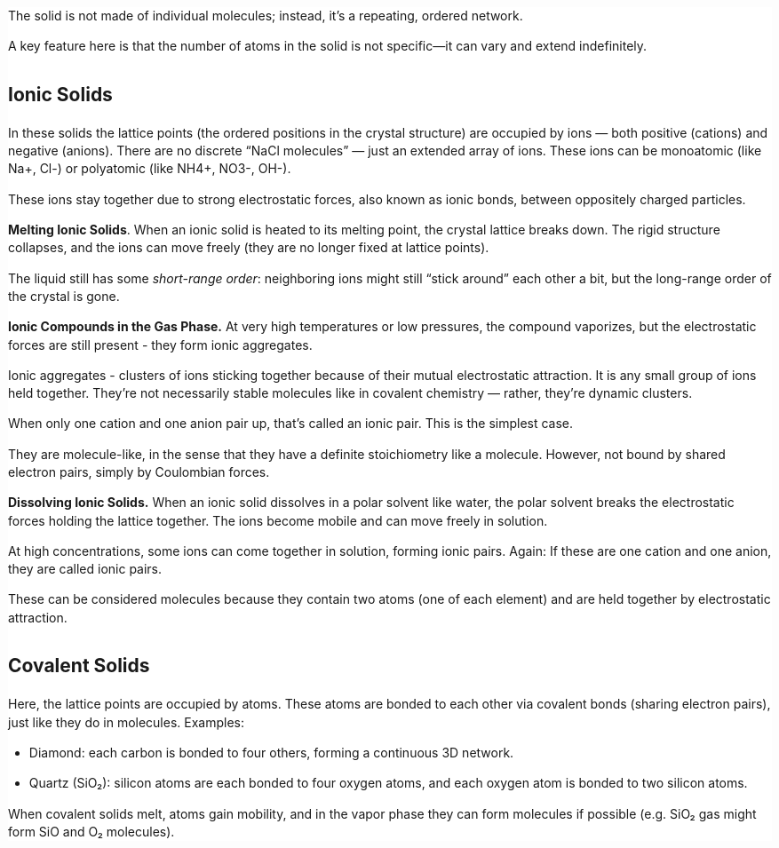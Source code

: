 The solid is not made of individual molecules; instead, it’s a repeating, ordered network.

A key feature here is that the number of atoms in the solid is not specific—it can vary and extend indefinitely.

## Ionic Solids

In these solids the lattice points (the ordered positions in the crystal structure) are occupied by ions — both positive (cations) and negative (anions). There are no discrete “NaCl molecules” — just an extended array of ions. These ions can be monoatomic (like Na+, Cl-) or polyatomic (like NH4+, NO3-, OH-).

These ions stay together due to strong electrostatic forces, also known as ionic bonds, between oppositely charged particles.

**Melting Ionic Solids**. When an ionic solid is heated to its melting point, the crystal lattice breaks down. The rigid structure collapses, and the ions can move freely (they are no longer fixed at lattice points).

The liquid still has some *short-range order*: neighboring ions might still “stick around” each other a bit, but the long-range order of the crystal is gone.

**Ionic Compounds in the Gas Phase.** At very high temperatures or low pressures, the compound vaporizes, but the electrostatic forces are still present - they form ionic aggregates.

Ionic aggregates - clusters of ions sticking together because of their mutual electrostatic attraction. It is any small group of ions held together. They’re not necessarily stable molecules like in covalent chemistry — rather, they’re dynamic clusters.

When only one cation and one anion pair up, that’s called an ionic pair. This is the simplest case.

They are molecule-like, in the sense that they have a definite stoichiometry like a molecule. However, not bound by shared electron pairs, simply by Coulombian forces.

**Dissolving Ionic Solids.** When an ionic solid dissolves in a polar solvent like water, the polar solvent breaks the electrostatic forces holding the lattice together. The ions become mobile and can move freely in solution.

At high concentrations, some ions can come together in solution, forming ionic pairs. Again: If these are one cation and one anion, they are called ionic pairs.

These can be considered molecules because they contain two atoms (one of each element) and are held together by electrostatic attraction.

## Covalent Solids

Here, the lattice points are occupied by atoms. These atoms are bonded to each other via covalent bonds (sharing electron pairs), just like they do in molecules. Examples:

- Diamond: each carbon is bonded to four others, forming a continuous 3D network.

- Quartz (SiO₂): silicon atoms are each bonded to four oxygen atoms, and each oxygen atom is bonded to two silicon atoms.

When covalent solids melt, atoms gain mobility, and in the vapor phase they can form molecules if possible (e.g. SiO₂ gas might form SiO and O₂ molecules).
